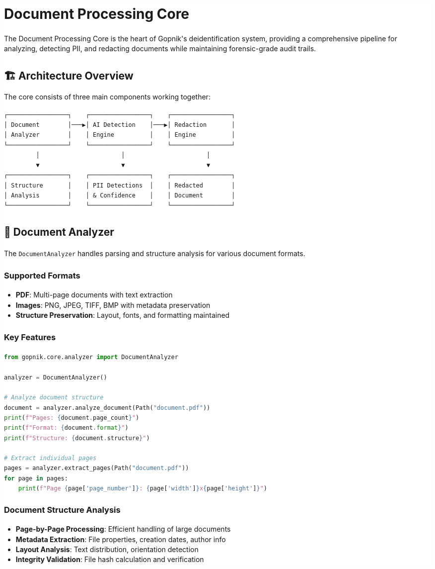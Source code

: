 # Document Processing Core

The Document Processing Core is the heart of Gopnik's deidentification system, providing a comprehensive pipeline for analyzing, detecting PII, and redacting documents while maintaining forensic-grade audit trails.

## 🏗️ Architecture Overview

The core consists of three main components working together:

```
┌─────────────────┐    ┌─────────────────┐    ┌─────────────────┐
│ Document        │───▶│ AI Detection    │───▶│ Redaction       │
│ Analyzer        │    │ Engine          │    │ Engine          │
└─────────────────┘    └─────────────────┘    └─────────────────┘
         │                       │                       │
         ▼                       ▼                       ▼
┌─────────────────┐    ┌─────────────────┐    ┌─────────────────┐
│ Structure       │    │ PII Detections  │    │ Redacted        │
│ Analysis        │    │ & Confidence    │    │ Document        │
└─────────────────┘    └─────────────────┘    └─────────────────┘
```

## 📄 Document Analyzer

The `DocumentAnalyzer` handles parsing and structure analysis for various document formats.

### Supported Formats
- **PDF**: Multi-page documents with text extraction
- **Images**: PNG, JPEG, TIFF, BMP with metadata preservation
- **Structure Preservation**: Layout, fonts, and formatting maintained

### Key Features
```python
from gopnik.core.analyzer import DocumentAnalyzer

analyzer = DocumentAnalyzer()

# Analyze document structure
document = analyzer.analyze_document(Path("document.pdf"))
print(f"Pages: {document.page_count}")
print(f"Format: {document.format}")
print(f"Structure: {document.structure}")

# Extract individual pages
pages = analyzer.extract_pages(Path("document.pdf"))
for page in pages:
    print(f"Page {page['page_number']}: {page['width']}x{page['height']}")
```

### Document Structure Analysis
- **Page-by-Page Processing**: Efficient handling of large documents
- **Metadata Extraction**: File properties, creation dates, author info
- **Layout Analysis**: Text distribution, orientation detection
- **Integrity Validation**: File hash calculation and verification
